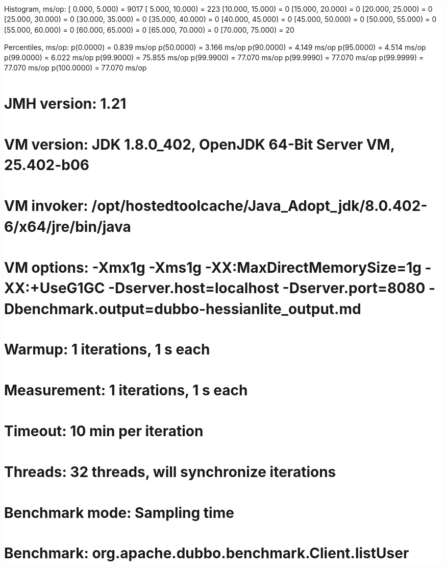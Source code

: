   Histogram, ms/op:
    [ 0.000,  5.000) = 9017 
    [ 5.000, 10.000) = 223 
    [10.000, 15.000) = 0 
    [15.000, 20.000) = 0 
    [20.000, 25.000) = 0 
    [25.000, 30.000) = 0 
    [30.000, 35.000) = 0 
    [35.000, 40.000) = 0 
    [40.000, 45.000) = 0 
    [45.000, 50.000) = 0 
    [50.000, 55.000) = 0 
    [55.000, 60.000) = 0 
    [60.000, 65.000) = 0 
    [65.000, 70.000) = 0 
    [70.000, 75.000) = 20 

  Percentiles, ms/op:
      p(0.0000) =      0.839 ms/op
     p(50.0000) =      3.166 ms/op
     p(90.0000) =      4.149 ms/op
     p(95.0000) =      4.514 ms/op
     p(99.0000) =      6.022 ms/op
     p(99.9000) =     75.855 ms/op
     p(99.9900) =     77.070 ms/op
     p(99.9990) =     77.070 ms/op
     p(99.9999) =     77.070 ms/op
    p(100.0000) =     77.070 ms/op


# JMH version: 1.21
# VM version: JDK 1.8.0_402, OpenJDK 64-Bit Server VM, 25.402-b06
# VM invoker: /opt/hostedtoolcache/Java_Adopt_jdk/8.0.402-6/x64/jre/bin/java
# VM options: -Xmx1g -Xms1g -XX:MaxDirectMemorySize=1g -XX:+UseG1GC -Dserver.host=localhost -Dserver.port=8080 -Dbenchmark.output=dubbo-hessianlite_output.md
# Warmup: 1 iterations, 1 s each
# Measurement: 1 iterations, 1 s each
# Timeout: 10 min per iteration
# Threads: 32 threads, will synchronize iterations
# Benchmark mode: Sampling time
# Benchmark: org.apache.dubbo.benchmark.Client.listUser
